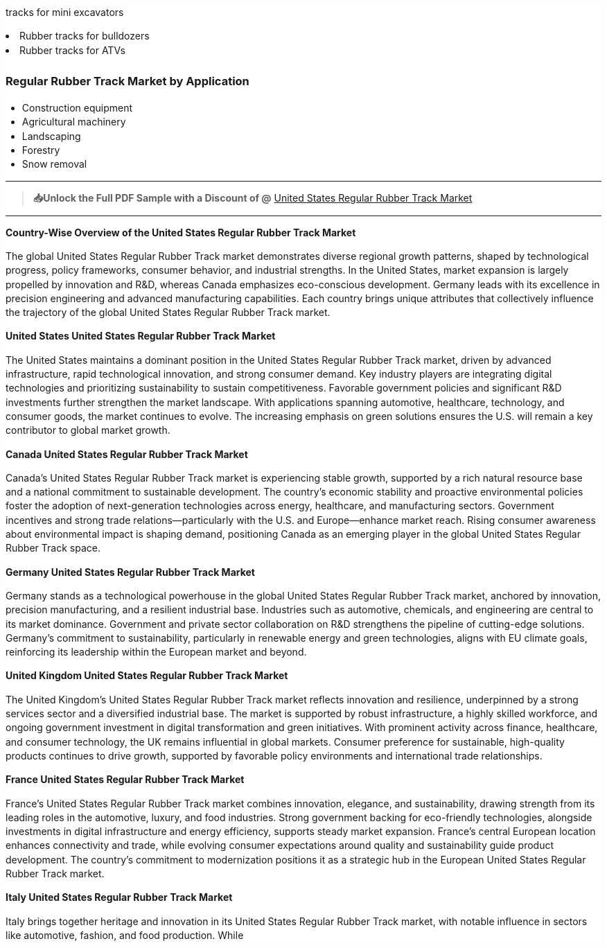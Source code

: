 tracks for mini excavators</li><li> Rubber tracks for bulldozers</li><li> Rubber tracks for ATVs</li></ul><h3>Regular Rubber Track Market by Application</h3><ul><li>Construction equipment</li><li> Agricultural machinery</li><li> Landscaping</li><li> Forestry</li><li> Snow removal</li></ul></p><hr /><blockquote><p><strong>📥Unlock the Full PDF Sample with a Discount of @</strong> <a href="https://www.marketresearchintellect.com/ask-for-discount/?rid=392304&amp;utm_source=Github-April&amp;utm_medium=016">United States Regular Rubber Track Market</a></p></blockquote><hr /><p class="" data-start="217" data-end="261"><strong data-start="217" data-end="261">Country-Wise Overview of the United States Regular Rubber Track Market</strong></p><p class="" data-start="263" data-end="774">The global United States Regular Rubber Track market demonstrates diverse regional growth patterns, shaped by technological progress, policy frameworks, consumer behavior, and industrial strengths. In the United States, market expansion is largely propelled by innovation and R&amp;D, whereas Canada emphasizes eco-conscious development. Germany leads with its excellence in precision engineering and advanced manufacturing capabilities. Each country brings unique attributes that collectively influence the trajectory of the global United States Regular Rubber Track market.</p><p class="" data-start="776" data-end="1421"><strong data-start="776" data-end="805">United States United States Regular Rubber Track Market</strong></p><p class="" data-start="776" data-end="1421">The United States maintains a dominant position in the United States Regular Rubber Track market, driven by advanced infrastructure, rapid technological innovation, and strong consumer demand. Key industry players are integrating digital technologies and prioritizing sustainability to sustain competitiveness. Favorable government policies and significant R&amp;D investments further strengthen the market landscape. With applications spanning automotive, healthcare, technology, and consumer goods, the market continues to evolve. The increasing emphasis on green solutions ensures the U.S. will remain a key contributor to global market growth.</p><p class="" data-start="1423" data-end="2019"><strong data-start="1423" data-end="1445">Canada United States Regular Rubber Track Market</strong></p><p class="" data-start="1423" data-end="2019">Canada&rsquo;s United States Regular Rubber Track market is experiencing stable growth, supported by a rich natural resource base and a national commitment to sustainable development. The country&rsquo;s economic stability and proactive environmental policies foster the adoption of next-generation technologies across energy, healthcare, and manufacturing sectors. Government incentives and strong trade relations&mdash;particularly with the U.S. and Europe&mdash;enhance market reach. Rising consumer awareness about environmental impact is shaping demand, positioning Canada as an emerging player in the global United States Regular Rubber Track space.</p><p class="" data-start="2021" data-end="2591"><strong data-start="2021" data-end="2044">Germany United States Regular Rubber Track Market</strong></p><p class="" data-start="2021" data-end="2591">Germany stands as a technological powerhouse in the global United States Regular Rubber Track market, anchored by innovation, precision manufacturing, and a resilient industrial base. Industries such as automotive, chemicals, and engineering are central to its market dominance. Government and private sector collaboration on R&amp;D strengthens the pipeline of cutting-edge solutions. Germany&rsquo;s commitment to sustainability, particularly in renewable energy and green technologies, aligns with EU climate goals, reinforcing its leadership within the European market and beyond.</p><p class="" data-start="2593" data-end="3221"><strong data-start="2593" data-end="2623">United Kingdom United States Regular Rubber Track Market</strong></p><p class="" data-start="2593" data-end="3221">The United Kingdom&rsquo;s United States Regular Rubber Track market reflects innovation and resilience, underpinned by a strong services sector and a diversified industrial base. The market is supported by robust infrastructure, a highly skilled workforce, and ongoing government investment in digital transformation and green initiatives. With prominent activity across finance, healthcare, and consumer technology, the UK remains influential in global markets. Consumer preference for sustainable, high-quality products continues to drive growth, supported by favorable policy environments and international trade relationships.</p><p class="" data-start="3223" data-end="3838"><strong data-start="3223" data-end="3245">France United States Regular Rubber Track Market</strong></p><p class="" data-start="3223" data-end="3838">France&rsquo;s United States Regular Rubber Track market combines innovation, elegance, and sustainability, drawing strength from its leading roles in the automotive, luxury, and food industries. Strong government backing for eco-friendly technologies, alongside investments in digital infrastructure and energy efficiency, supports steady market expansion. France&rsquo;s central European location enhances connectivity and trade, while evolving consumer expectations around quality and sustainability guide product development. The country&rsquo;s commitment to modernization positions it as a strategic hub in the European United States Regular Rubber Track market.</p><p class="" data-start="3840" data-end="4422"><strong data-start="3840" data-end="3861">Italy United States Regular Rubber Track Market</strong></p><p class="" data-start="3840" data-end="4422">Italy brings together heritage and innovation in its United States Regular Rubber Track market, with notable influence in sectors like automotive, fashion, and food production. While
